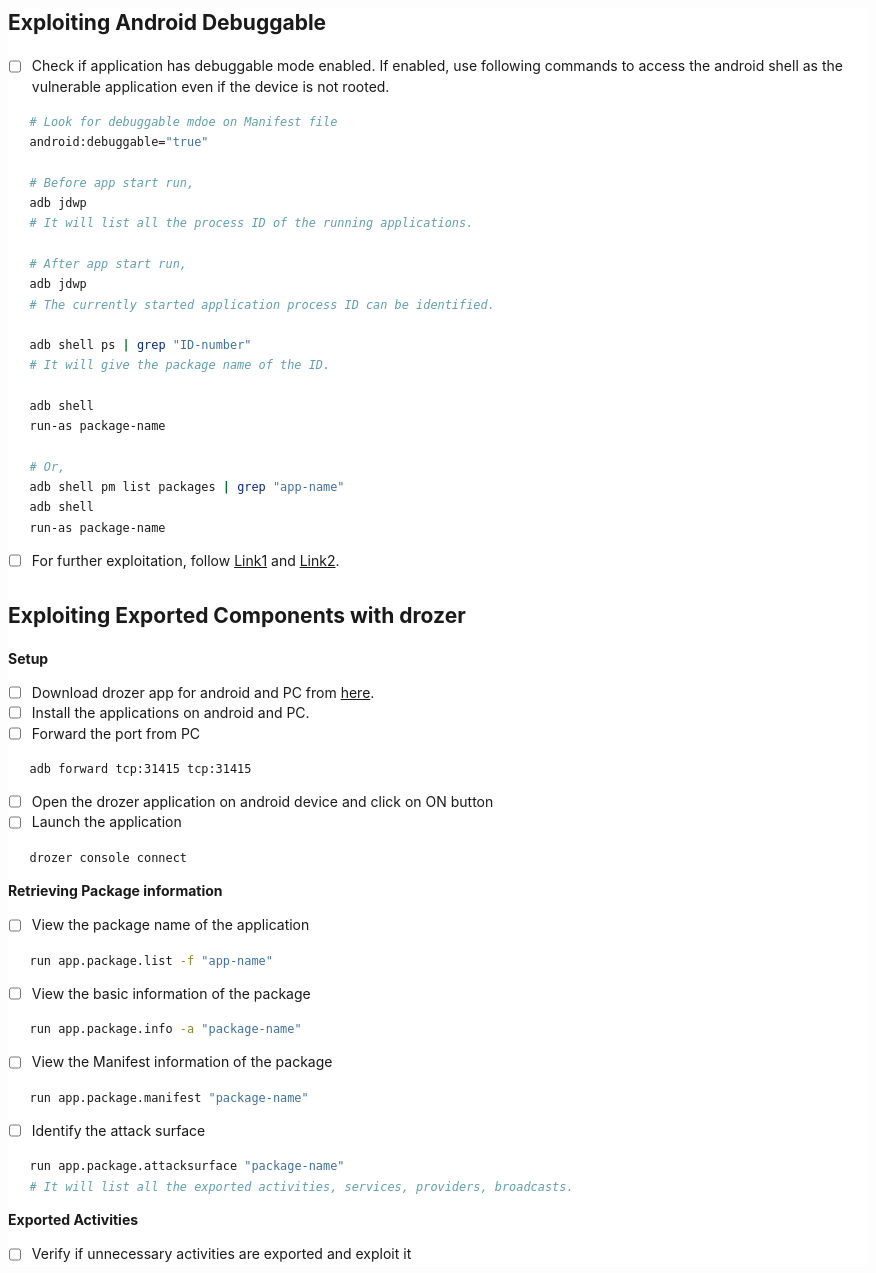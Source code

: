 ## Exploiting Android Debuggable
- [ ] Check if application has debuggable mode enabled. If enabled, use following commands to access the android shell as the vulnerable application even if the device is not rooted.
```bash
   # Look for debuggable mdoe on Manifest file
   android:debuggable="true"
   
   # Before app start run,
   adb jdwp
   # It will list all the process ID of the running applications.
   
   # After app start run,
   adb jdwp
   # The currently started application process ID can be identified.
   
   adb shell ps | grep "ID-number"
   # It will give the package name of the ID.
   
   adb shell
   run-as package-name
   
   # Or,
   adb shell pm list packages | grep "app-name"
   adb shell
   run-as package-name
```
- [ ] For further exploitation, follow [Link1](https://securitygrind.com/how-to-exploit-a-debuggable-android-application/) and [Link2](https://resources.infosecinstitute.com/topic/android-hacking-security-part-6-exploiting-debuggable-android-applications/).

## Exploiting Exported Components with drozer
**Setup**
- [ ] Download drozer app for android and PC from [here](https://github.com/FSecureLABS/drozer).
- [ ] Install the applications on android and PC.
- [ ] Forward the port from PC
```bash
   adb forward tcp:31415 tcp:31415
```
- [ ] Open the drozer application on android device and click on ON button
- [ ] Launch the application
```bash
   drozer console connect
```

**Retrieving Package information**
- [ ] View the package name of the application
```bash
   run app.package.list -f "app-name"
```
- [ ] View the basic information of the package
```bash
   run app.package.info -a "package-name"
```
- [ ] View the Manifest information of the package
```bash
   run app.package.manifest "package-name"
```
- [ ] Identify the attack surface
```bash
   run app.package.attacksurface "package-name"
   # It will list all the exported activities, services, providers, broadcasts.
```
**Exported Activities**
- [ ] Verify if unnecessary activities are exported and exploit it
```bash
```
